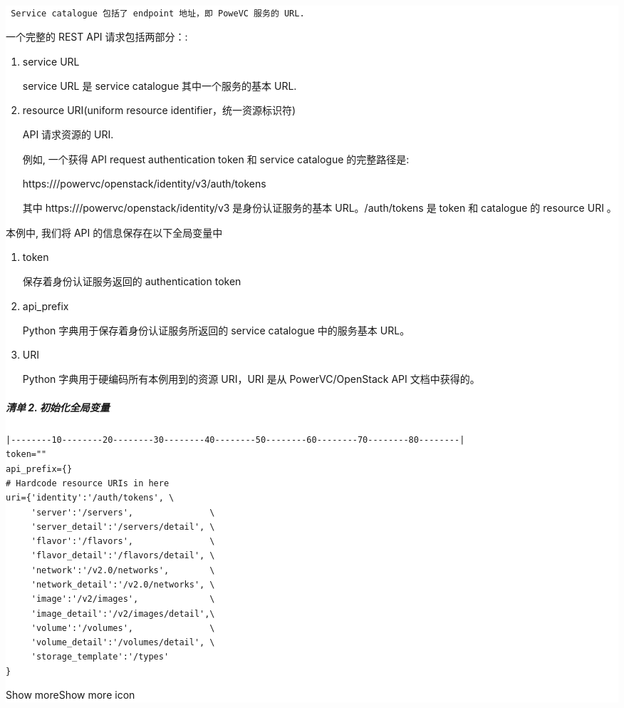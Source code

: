      Service catalogue 包括了 endpoint 地址，即 PoweVC 服务的 URL.


一个完整的 REST API 请求包括两部分：:

1. service URL

     service URL 是 service catalogue 其中一个服务的基本 URL.

2. resource URI(uniform resource identifier，统一资源标识符)

     API 请求资源的 URI.

     例如, 一个获得 API request authentication token 和 service catalogue 的完整路径是:

     https:///powervc/openstack/identity/v3/auth/tokens

     其中 https:///powervc/openstack/identity/v3 是身份认证服务的基本 URL。/auth/tokens 是 token 和 catalogue 的 resource URI 。


本例中, 我们将 API 的信息保存在以下全局变量中

1. token

     保存着身份认证服务返回的 authentication token

2. api\_prefix

     Python 字典用于保存着身份认证服务所返回的 service catalogue 中的服务基本 URL。

3. URI

     Python 字典用于硬编码所有本例用到的资源 URI，URI 是从 PowerVC/OpenStack API 文档中获得的。


##### 清单 2\. 初始化全局变量

```
|--------10--------20--------30--------40--------50--------60--------70--------80--------|
token=""
api_prefix={}
# Hardcode resource URIs in here
uri={'identity':'/auth/tokens', \
     'server':'/servers',               \
     'server_detail':'/servers/detail', \
     'flavor':'/flavors',               \
     'flavor_detail':'/flavors/detail', \
     'network':'/v2.0/networks',        \
     'network_detail':'/v2.0/networks', \
     'image':'/v2/images',              \
     'image_detail':'/v2/images/detail',\
     'volume':'/volumes',               \
     'volume_detail':'/volumes/detail', \
     'storage_template':'/types'
}

```

Show moreShow more icon
